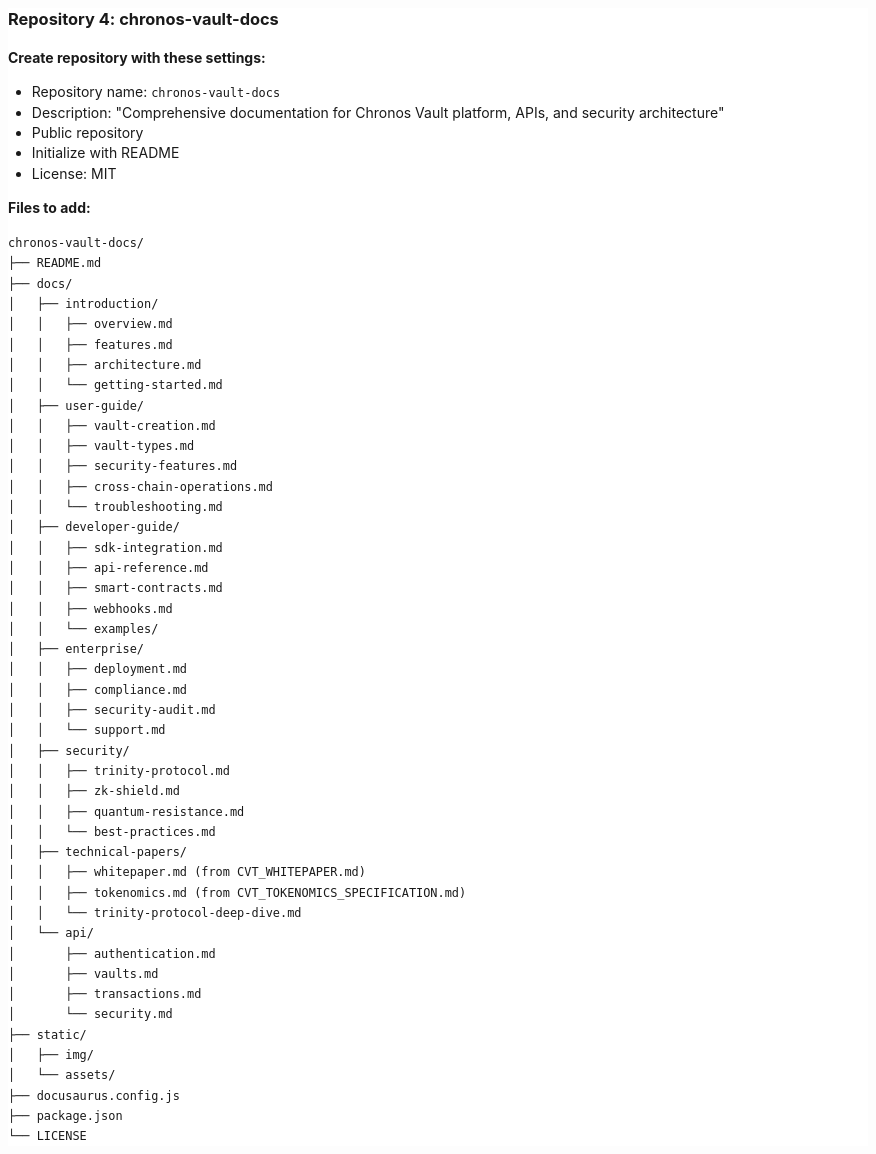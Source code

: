 ### Repository 4: chronos-vault-docs
**Create repository with these settings:**
- Repository name: `chronos-vault-docs`
- Description: "Comprehensive documentation for Chronos Vault platform, APIs, and security architecture"
- Public repository
- Initialize with README
- License: MIT

**Files to add:**
```
chronos-vault-docs/
├── README.md
├── docs/
│   ├── introduction/
│   │   ├── overview.md
│   │   ├── features.md
│   │   ├── architecture.md
│   │   └── getting-started.md
│   ├── user-guide/
│   │   ├── vault-creation.md
│   │   ├── vault-types.md
│   │   ├── security-features.md
│   │   ├── cross-chain-operations.md
│   │   └── troubleshooting.md
│   ├── developer-guide/
│   │   ├── sdk-integration.md
│   │   ├── api-reference.md
│   │   ├── smart-contracts.md
│   │   ├── webhooks.md
│   │   └── examples/
│   ├── enterprise/
│   │   ├── deployment.md
│   │   ├── compliance.md
│   │   ├── security-audit.md
│   │   └── support.md
│   ├── security/
│   │   ├── trinity-protocol.md
│   │   ├── zk-shield.md
│   │   ├── quantum-resistance.md
│   │   └── best-practices.md
│   ├── technical-papers/
│   │   ├── whitepaper.md (from CVT_WHITEPAPER.md)
│   │   ├── tokenomics.md (from CVT_TOKENOMICS_SPECIFICATION.md)
│   │   └── trinity-protocol-deep-dive.md
│   └── api/
│       ├── authentication.md
│       ├── vaults.md
│       ├── transactions.md
│       └── security.md
├── static/
│   ├── img/
│   └── assets/
├── docusaurus.config.js
├── package.json
└── LICENSE
```
